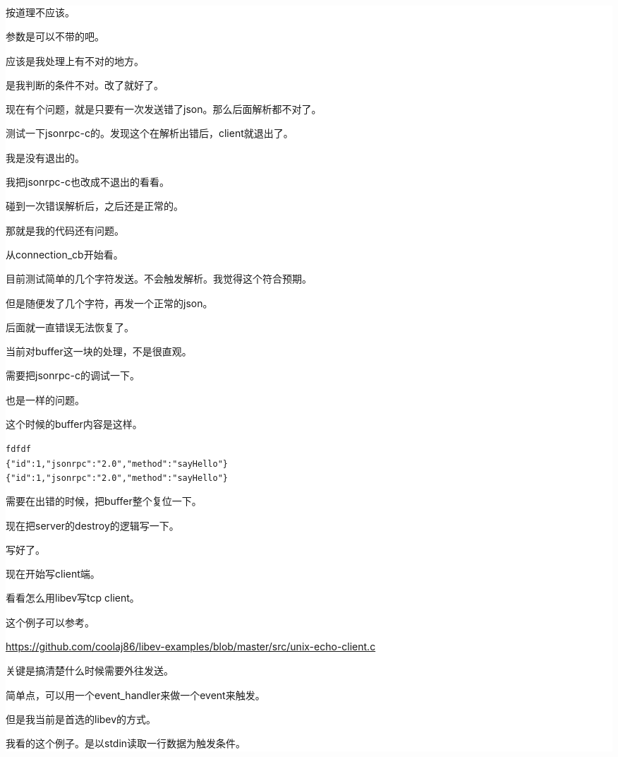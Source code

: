 按道理不应该。

参数是可以不带的吧。

应该是我处理上有不对的地方。

是我判断的条件不对。改了就好了。

现在有个问题，就是只要有一次发送错了json。那么后面解析都不对了。

测试一下jsonrpc-c的。发现这个在解析出错后，client就退出了。

我是没有退出的。

我把jsonrpc-c也改成不退出的看看。

碰到一次错误解析后，之后还是正常的。

那就是我的代码还有问题。

从connection_cb开始看。

目前测试简单的几个字符发送。不会触发解析。我觉得这个符合预期。

但是随便发了几个字符，再发一个正常的json。

后面就一直错误无法恢复了。

当前对buffer这一块的处理，不是很直观。

需要把jsonrpc-c的调试一下。

也是一样的问题。

这个时候的buffer内容是这样。

```
fdfdf
{"id":1,"jsonrpc":"2.0","method":"sayHello"}
{"id":1,"jsonrpc":"2.0","method":"sayHello"}
```

需要在出错的时候，把buffer整个复位一下。

现在把server的destroy的逻辑写一下。

写好了。

现在开始写client端。

看看怎么用libev写tcp client。

这个例子可以参考。

https://github.com/coolaj86/libev-examples/blob/master/src/unix-echo-client.c



关键是搞清楚什么时候需要外往发送。

简单点，可以用一个event_handler来做一个event来触发。

但是我当前是首选的libev的方式。

我看的这个例子。是以stdin读取一行数据为触发条件。
